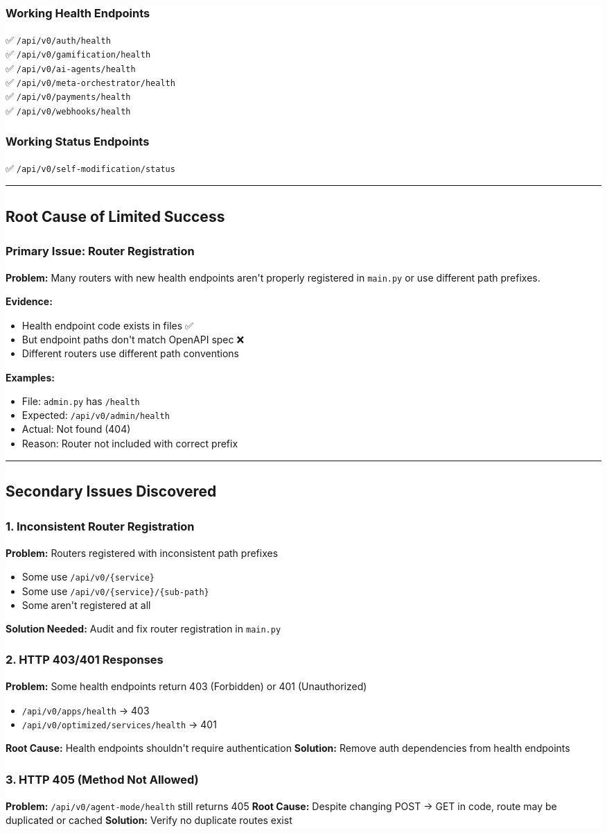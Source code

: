 ### Working Health Endpoints
✅ `/api/v0/auth/health`  
✅ `/api/v0/gamification/health`  
✅ `/api/v0/ai-agents/health`  
✅ `/api/v0/meta-orchestrator/health`  
✅ `/api/v0/payments/health`  
✅ `/api/v0/webhooks/health`  

### Working Status Endpoints
✅ `/api/v0/self-modification/status`  

---

## Root Cause of Limited Success

### Primary Issue: Router Registration
**Problem:** Many routers with new health endpoints aren't properly registered in `main.py` or use different path prefixes.

**Evidence:**
- Health endpoint code exists in files ✅
- But endpoint paths don't match OpenAPI spec ❌
- Different routers use different path conventions

**Examples:**
- File: `admin.py` has `/health`
- Expected: `/api/v0/admin/health`  
- Actual: Not found (404)
- Reason: Router not included with correct prefix

---

## Secondary Issues Discovered

### 1. Inconsistent Router Registration
**Problem:** Routers registered with inconsistent path prefixes
- Some use `/api/v0/{service}`
- Some use `/api/v0/{service}/{sub-path}`
- Some aren't registered at all

**Solution Needed:** Audit and fix router registration in `main.py`

### 2. HTTP 403/401 Responses
**Problem:** Some health endpoints return 403 (Forbidden) or 401 (Unauthorized)
- `/api/v0/apps/health` → 403
- `/api/v0/optimized/services/health` → 401

**Root Cause:** Health endpoints shouldn't require authentication
**Solution:** Remove auth dependencies from health endpoints

### 3. HTTP 405 (Method Not Allowed)
**Problem:** `/api/v0/agent-mode/health` still returns 405
**Root Cause:** Despite changing POST → GET in code, route may be duplicated or cached
**Solution:** Verify no duplicate routes exist
